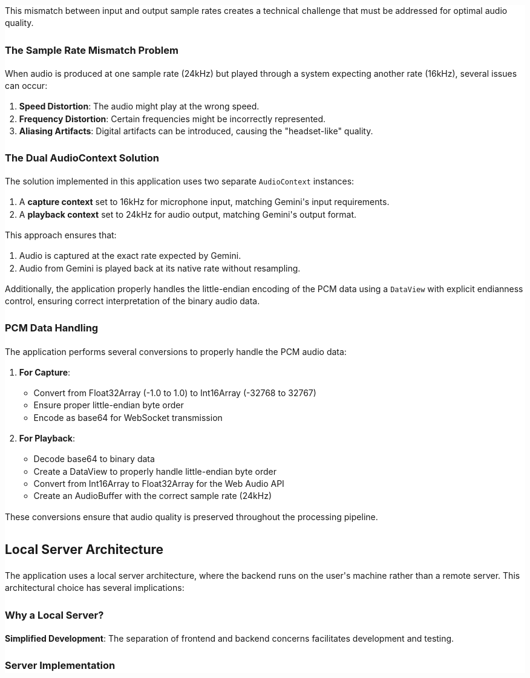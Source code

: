 This mismatch between input and output sample rates creates a technical challenge that must be addressed for optimal audio quality.

### The Sample Rate Mismatch Problem

When audio is produced at one sample rate (24kHz) but played through a system expecting another rate (16kHz), several issues can occur:

1. **Speed Distortion**: The audio might play at the wrong speed.
2. **Frequency Distortion**: Certain frequencies might be incorrectly represented.
3. **Aliasing Artifacts**: Digital artifacts can be introduced, causing the "headset-like" quality.

### The Dual AudioContext Solution

The solution implemented in this application uses two separate `AudioContext` instances:

1. A **capture context** set to 16kHz for microphone input, matching Gemini's input requirements.
2. A **playback context** set to 24kHz for audio output, matching Gemini's output format.

This approach ensures that:

1. Audio is captured at the exact rate expected by Gemini.
2. Audio from Gemini is played back at its native rate without resampling.

Additionally, the application properly handles the little-endian encoding of the PCM data using a `DataView` with explicit endianness control, ensuring correct interpretation of the binary audio data.

### PCM Data Handling

The application performs several conversions to properly handle the PCM audio data:

1. **For Capture**:
   - Convert from Float32Array (-1.0 to 1.0) to Int16Array (-32768 to 32767)
   - Ensure proper little-endian byte order
   - Encode as base64 for WebSocket transmission

2. **For Playback**:
   - Decode base64 to binary data
   - Create a DataView to properly handle little-endian byte order
   - Convert from Int16Array to Float32Array for the Web Audio API
   - Create an AudioBuffer with the correct sample rate (24kHz)

These conversions ensure that audio quality is preserved throughout the processing pipeline.

## Local Server Architecture

The application uses a local server architecture, where the backend runs on the user's machine rather than a remote server. This architectural choice has several implications:

### Why a Local Server?

**Simplified Development**: The separation of frontend and backend concerns facilitates development and testing.

### Server Implementation
